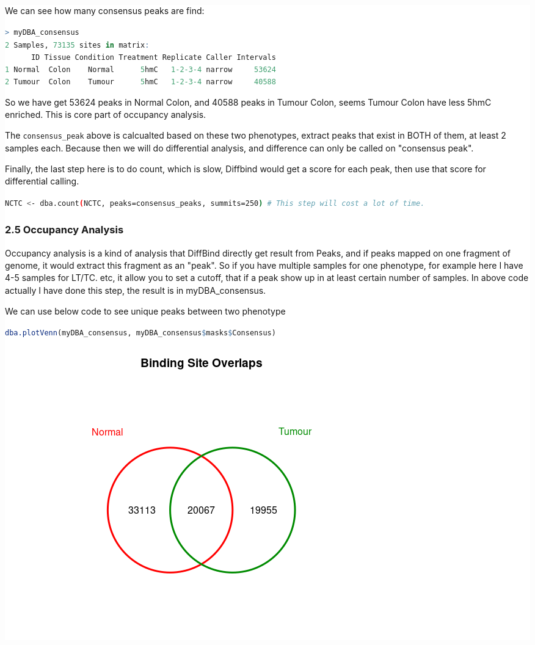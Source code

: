 We can see how many consensus peaks are find:

```r
> myDBA_consensus
2 Samples, 73135 sites in matrix:
      ID Tissue Condition Treatment Replicate Caller Intervals
1 Normal  Colon    Normal      5hmC   1-2-3-4 narrow     53624
2 Tumour  Colon    Tumour      5hmC   1-2-3-4 narrow     40588
```

So we have get 53624 peaks in Normal Colon, and 40588 peaks in Tumour Colon, seems Tumour Colon have less 5hmC enriched.  This is core part of occupancy analysis. 

The `consensus_peak` above is calcualted based on these two phenotypes, extract peaks that exist in BOTH of them, at least 2 samples each. Because then we will do differential analysis, and difference can only be called on "consensus peak".

Finally, the last step here is to do count, which is slow, Diffbind would get a score for each peak, then use that score for differential calling.

```bash
NCTC <- dba.count(NCTC, peaks=consensus_peaks, summits=250) # This step will cost a lot of time.
```

### 2.5 Occupancy Analysis

Occupancy analysis is a kind of analysis that DiffBind directly get result from Peaks, and if peaks mapped on one fragment of genome, it would extract this fragment as an "peak". So if you have multiple samples for one phenotype, for example here I have 4-5 samples for LT/TC. etc, it allow you to set a cutoff, that if a peak show up in at least certain number of samples. In above code actually I have done this step, the result is in myDBA_consensus.

We can use below code to see unique peaks between two phenotype

```r
dba.plotVenn(myDBA_consensus, myDBA_consensus$masks$Consensus)
```

![CRC-2%20Peak%20Calling%20Diffbind%20e52b8863e0fb42abbe102dff621219d9/Untitled%202.png](CRC-2%20Peak%20Calling%20Diffbind%20e52b8863e0fb42abbe102dff621219d9/Untitled%202.png)
